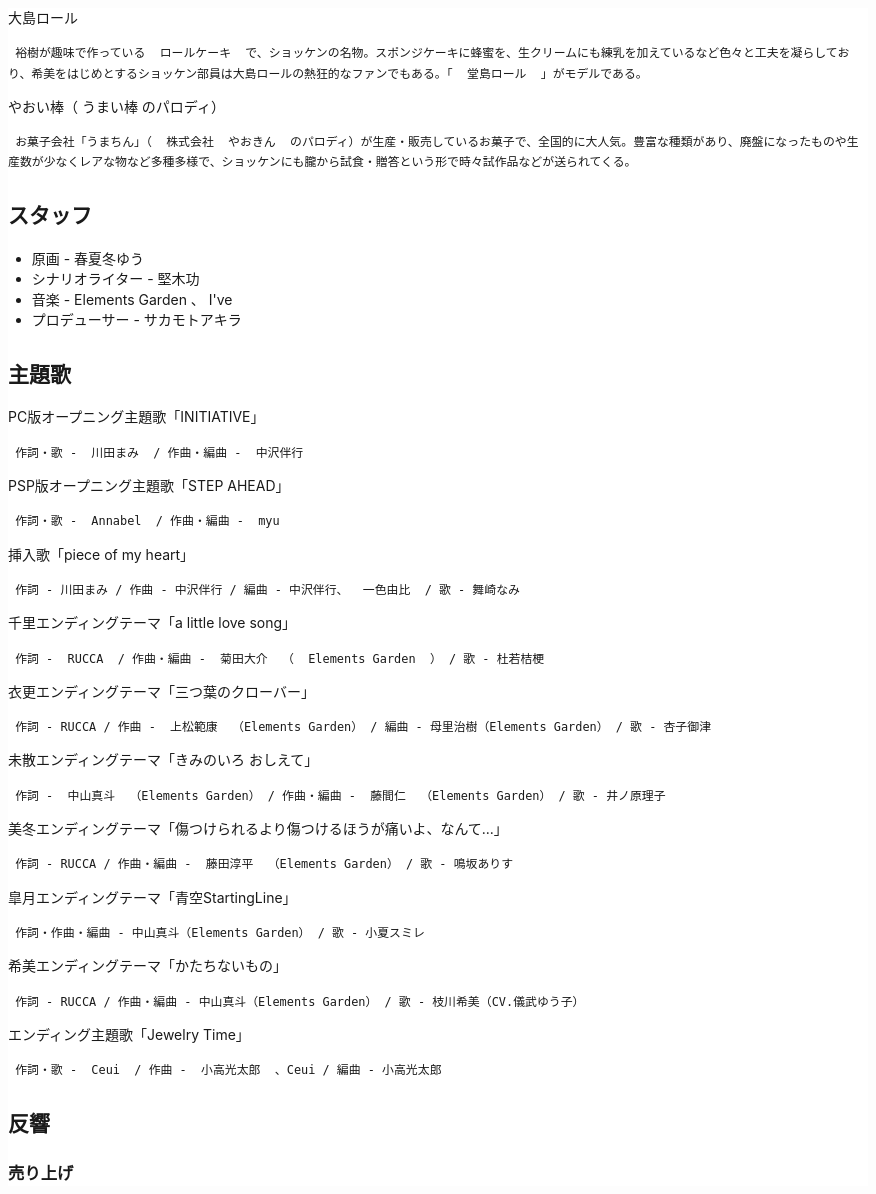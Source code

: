 大島ロール

     裕樹が趣味で作っている  ロールケーキ  で、ショッケンの名物。スポンジケーキに蜂蜜を、生クリームにも練乳を加えているなど色々と工夫を凝らしており、希美をはじめとするショッケン部員は大島ロールの熱狂的なファンでもある。「  堂島ロール  」がモデルである。 
やおい棒（  うまい棒  のパロディ）

     お菓子会社「うまちん」（  株式会社  やおきん  のパロディ）が生産・販売しているお菓子で、全国的に大人気。豊富な種類があり、廃盤になったものや生産数が少なくレアな物など多種多様で、ショッケンにも朧から試食・贈答という形で時々試作品などが送られてくる。 

##  スタッフ



  * 原画 - 春夏冬ゆう 
  * シナリオライター - 堅木功 
  * 音楽 -  Elements Garden  、  I've 
  * プロデューサー - サカモトアキラ 

##  主題歌



PC版オープニング主題歌「INITIATIVE」

     作詞・歌 -  川田まみ  / 作曲・編曲 -  中沢伴行 
PSP版オープニング主題歌「STEP AHEAD」

     作詞・歌 -  Annabel  / 作曲・編曲 -  myu 
挿入歌「piece of my heart」

     作詞 - 川田まみ / 作曲 - 中沢伴行 / 編曲 - 中沢伴行、  一色由比  / 歌 - 舞崎なみ 
千里エンディングテーマ「a little love song」

     作詞 -  RUCCA  / 作曲・編曲 -  菊田大介  （  Elements Garden  ） / 歌 - 杜若桔梗 
衣更エンディングテーマ「三つ葉のクローバー」

     作詞 - RUCCA / 作曲 -  上松範康  （Elements Garden） / 編曲 - 母里治樹（Elements Garden） / 歌 - 杏子御津 
未散エンディングテーマ「きみのいろ おしえて」

     作詞 -  中山真斗  （Elements Garden） / 作曲・編曲 -  藤間仁  （Elements Garden） / 歌 - 井ノ原理子 
美冬エンディングテーマ「傷つけられるより傷つけるほうが痛いよ、なんて...」

     作詞 - RUCCA / 作曲・編曲 -  藤田淳平  （Elements Garden） / 歌 - 鳴坂ありす 
皐月エンディングテーマ「青空StartingLine」

     作詞・作曲・編曲 - 中山真斗（Elements Garden） / 歌 - 小夏スミレ 
希美エンディングテーマ「かたちないもの」

     作詞 - RUCCA / 作曲・編曲 - 中山真斗（Elements Garden） / 歌 - 枝川希美（CV.儀武ゆう子） 
エンディング主題歌「Jewelry Time」

     作詞・歌 -  Ceui  / 作曲 -  小高光太郎  、Ceui / 編曲 - 小高光太郎 

##  反響



###  売り上げ
